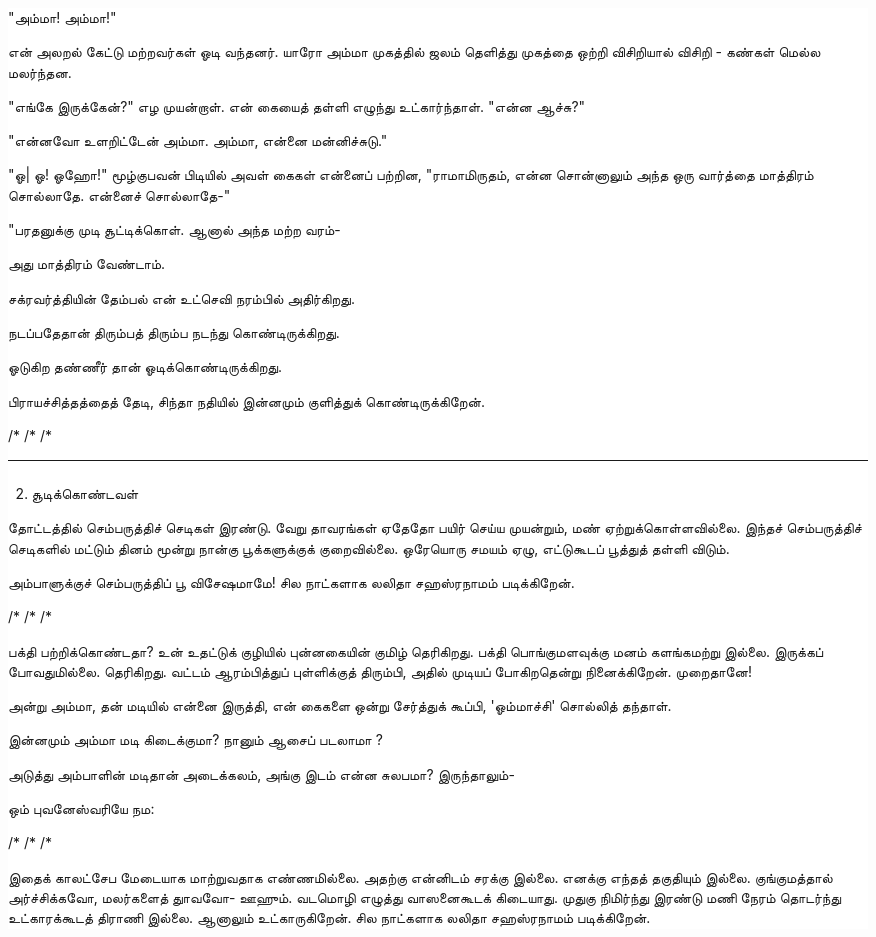 "அம்மா! அம்மா!"  

என் அலறல் கேட்டு மற்றவர்கள் ஓடி வந்தனர். யாரோ அம்மா முகத்தில் ஜலம் தெளித்து முகத்தை ஒற்றி விசிறியால் விசிறி - கண்கள் மெல்ல மலர்ந்தன.  

"எங்கே இருக்கேன்?" எழ முயன்றாள். என் கையைத் தள்ளி எழுந்து உட்கார்ந்தாள். "என்ன ஆச்சு?"  

"என்னவோ உளறிட்டேன் அம்மா. அம்மா, என்னை மன்னிச்சுடு."  

"ஓ| ஓ! ஓஹோ!" மூழ்குபவன் பிடியில் அவள் கைகள் என்னைப் பற்றின, "ராமாமிருதம், என்ன சொன்னாலும் அந்த ஒரு வார்த்தை மாத்திரம் சொல்லாதே. என்னைச் சொல்லாதே-"  

"பரதனுக்கு முடி சூட்டிக்கொள். ஆனால் அந்த மற்ற வரம்-  

அது மாத்திரம் வேண்டாம்.  

சக்ரவர்த்தியின் தேம்பல் என் உட்செவி நரம்பில் அதிர்கிறது.  

நடப்பதேதான் திரும்பத் திரும்ப நடந்து கொண்டிருக்கிறது.  

ஓடுகிற தண்ணீர் தான் ஓடிக்கொண்டிருக்கிறது.  

பிராயச்சித்தத்தைத் தேடி, சிந்தா நதியில் இன்னமும் குளித்துக் கொண்டிருக்கிறேன்.  

/* /* /*  

--------------------------  

  

###

 2. சூடிக்கொண்டவள்  

  

தோட்டத்தில் செம்பருத்திச் செடிகள் இரண்டு. வேறு தாவரங்கள் ஏதேதோ பயிர் செய்ய முயன்றும், மண் ஏற்றுக்கொள்ளவில்லை. இந்தச் செம்பருத்திச் செடிகளில் மட்டும் தினம் மூன்று நான்கு பூக்களுக்குக் குறைவில்லை. ஒரேயொரு சமயம் ஏழு, எட்டுகூடப் பூத்துத் தள்ளி விடும்.  

அம்பாளுக்குச் செம்பருத்திப் பூ விசேஷமாமே! சில நாட்களாக லலிதா சஹஸ்ரநாமம் படிக்கிறேன்.  

/* /* /*  

பக்தி பற்றிக்கொண்டதா? உன் உதட்டுக் குழியில் புன்னகையின் குமிழ் தெரிகிறது. பக்தி பொங்குமளவுக்கு மனம் களங்கமற்று இல்லை. இருக்கப் போவதுமில்லை. தெரிகிறது. வட்டம் ஆரம்பித்துப் புள்ளிக்குத் திரும்பி, அதில் முடியப் போகிறதென்று நினைக்கிறேன். முறைதானே!  

அன்று அம்மா, தன் மடியில் என்னை இருத்தி, என் கைகளை ஒன்று சேர்த்துக் கூப்பி, 'ஓம்மாச்சி' சொல்லித் தந்தாள்.  

இன்னமும் அம்மா மடி கிடைக்குமா? நானும் ஆசைப் படலாமா ?  

அடுத்து அம்பாளின் மடிதான் அடைக்கலம், அங்கு இடம் என்ன சுலபமா? இருந்தாலும்-  

ஒம் புவனேஸ்வரியே நம:  

/* /* /*  

இதைக் காலட்சேப மேடையாக மாற்றுவதாக எண்ணமில்லை. அதற்கு என்னிடம் சரக்கு இல்லை. எனக்கு எந்தத் தகுதியும் இல்லை. குங்குமத்தால் அர்ச்சிக்கவோ, மலர்களைத் துாவவோ- ஊஹும். வடமொழி எழுத்து வாஸனைகூடக் கிடையாது. முதுகு நிமிர்ந்து இரண்டு மணி நேரம் தொடர்ந்து உட்காரக்கூடத் திராணி இல்லை. ஆனாலும் உட்காருகிறேன். சில நாட்களாக லலிதா சஹஸ்ரநாமம் படிக்கிறேன்.  
